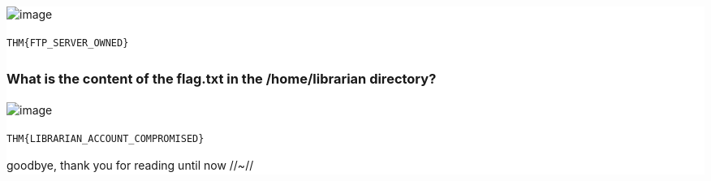 ![image](https://github.com/zs0b/zs0b.github.io/assets/118095276/e683d1ef-00fc-4d82-9984-3c01dcf9bc14)

`THM{FTP_SERVER_OWNED}`

### What is the content of the flag.txt in the /home/librarian directory?

![image](https://github.com/zs0b/zs0b.github.io/assets/118095276/6389d208-976e-4207-b6f9-67adfb928640)

`THM{LIBRARIAN_ACCOUNT_COMPROMISED}`

goodbye, thank you for reading until now //~//












































